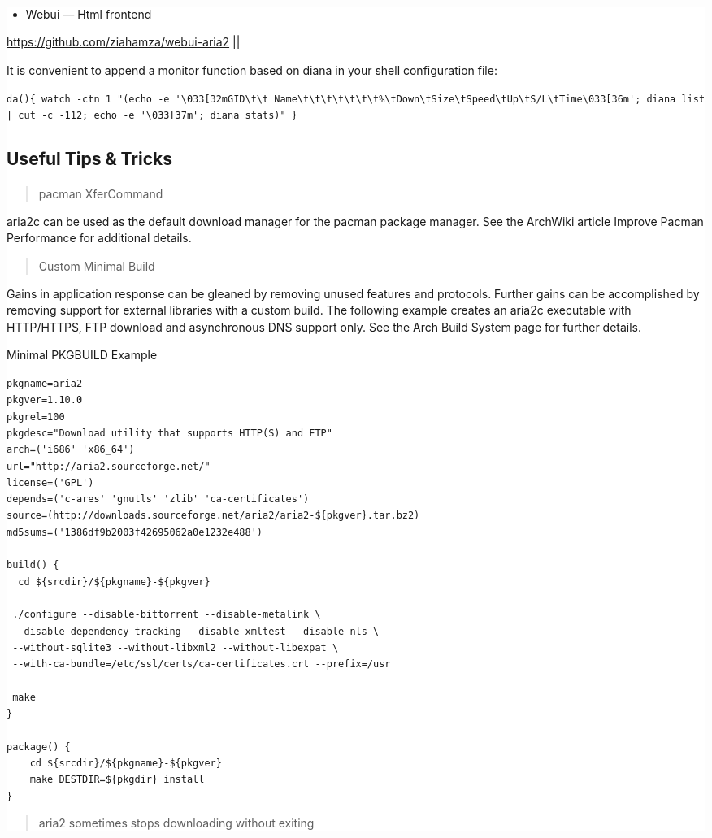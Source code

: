 -   Webui — Html frontend

https://github.com/ziahamza/webui-aria2 ||

It is convenient to append a monitor function based on diana in your
shell configuration file:

    da(){ watch -ctn 1 "(echo -e '\033[32mGID\t\t Name\t\t\t\t\t\t\t%\tDown\tSize\tSpeed\tUp\tS/L\tTime\033[36m'; diana list| cut -c -112; echo -e '\033[37m'; diana stats)" }

Useful Tips & Tricks
--------------------

> pacman XferCommand

aria2c can be used as the default download manager for the pacman
package manager. See the ArchWiki article Improve Pacman Performance for
additional details.

> Custom Minimal Build

Gains in application response can be gleaned by removing unused features
and protocols. Further gains can be accomplished by removing support for
external libraries with a custom build. The following example creates an
aria2c executable with HTTP/HTTPS, FTP download and asynchronous DNS
support only. See the Arch Build System page for further details.

Minimal PKGBUILD Example

    pkgname=aria2
    pkgver=1.10.0
    pkgrel=100
    pkgdesc="Download utility that supports HTTP(S) and FTP"
    arch=('i686' 'x86_64')
    url="http://aria2.sourceforge.net/"
    license=('GPL')
    depends=('c-ares' 'gnutls' 'zlib' 'ca-certificates')
    source=(http://downloads.sourceforge.net/aria2/aria2-${pkgver}.tar.bz2)
    md5sums=('1386df9b2003f42695062a0e1232e488')

    build() {
      cd ${srcdir}/${pkgname}-${pkgver}

     ./configure --disable-bittorrent --disable-metalink \
     --disable-dependency-tracking --disable-xmltest --disable-nls \
     --without-sqlite3 --without-libxml2 --without-libexpat \
     --with-ca-bundle=/etc/ssl/certs/ca-certificates.crt --prefix=/usr

     make
    }

    package() {
    	cd ${srcdir}/${pkgname}-${pkgver}
    	make DESTDIR=${pkgdir} install
    }

> aria2 sometimes stops downloading without exiting
